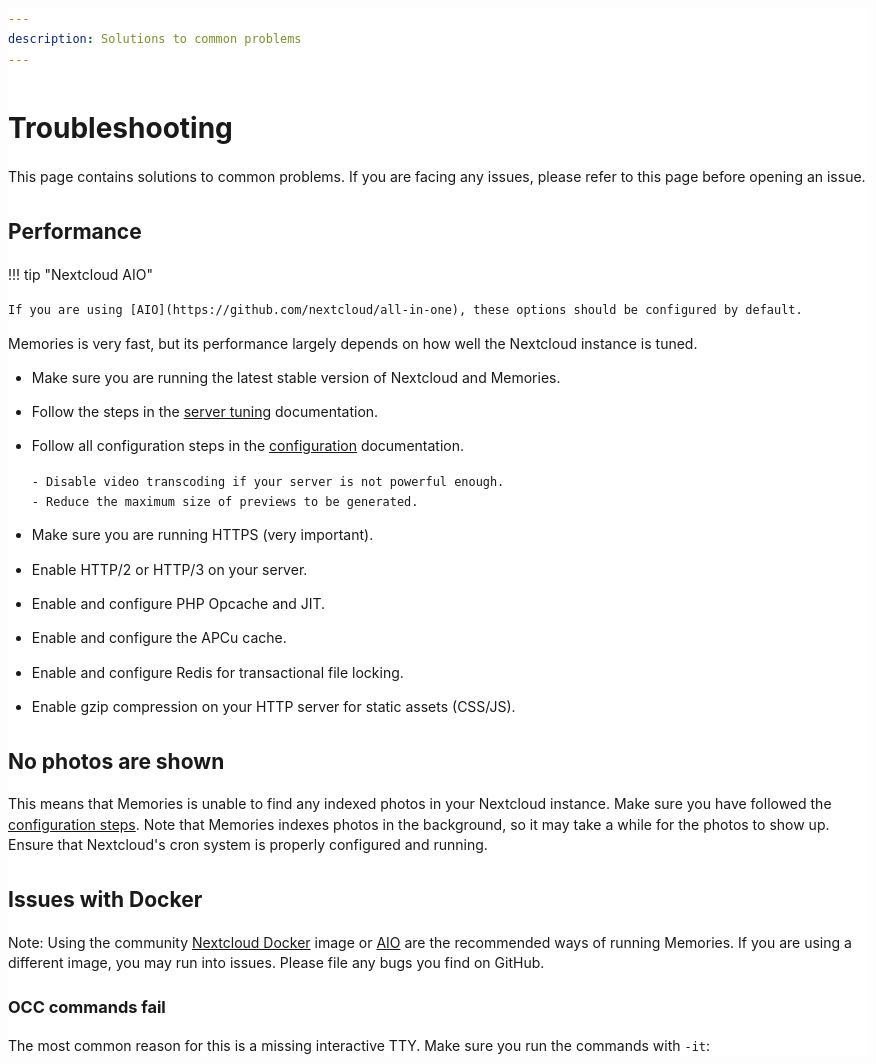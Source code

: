 ```yaml
---
description: Solutions to common problems
---
```


# Troubleshooting

This page contains solutions to common problems. If you are facing any issues, please refer to this page before opening an issue.

## Performance

!!! tip "Nextcloud AIO"

    If you are using [AIO](https://github.com/nextcloud/all-in-one), these options should be configured by default.

Memories is very fast, but its performance largely depends on how well the Nextcloud instance is tuned.

- Make sure you are running the latest stable version of Nextcloud and Memories.
- Follow the steps in the [server tuning](https://docs.nextcloud.com/server/latest/admin_manual/installation/server_tuning.html) documentation.
- Follow all configuration steps in the [configuration](../config) documentation.

      - Disable video transcoding if your server is not powerful enough.
      - Reduce the maximum size of previews to be generated.

- Make sure you are running HTTPS (very important).
- Enable HTTP/2 or HTTP/3 on your server.
- Enable and configure PHP Opcache and JIT.
- Enable and configure the APCu cache.
- Enable and configure Redis for transactional file locking.
- Enable gzip compression on your HTTP server for static assets (CSS/JS).

## No photos are shown

This means that Memories is unable to find any indexed photos in your Nextcloud instance. Make sure you have followed the [configuration steps](../config). Note that Memories indexes photos in the background, so it may take a while for the photos to show up. Ensure that Nextcloud's cron system is properly configured and running.

## Issues with Docker

Note: Using the community [Nextcloud Docker](https://hub.docker.com/_/nextcloud/) image or [AIO](https://github.com/nextcloud/all-in-one) are the recommended ways of running Memories. If you are using a different image, you may run into issues. Please file any bugs you find on GitHub.

### OCC commands fail

The most common reason for this is a missing interactive TTY. Make sure you run the commands with `-it`:
